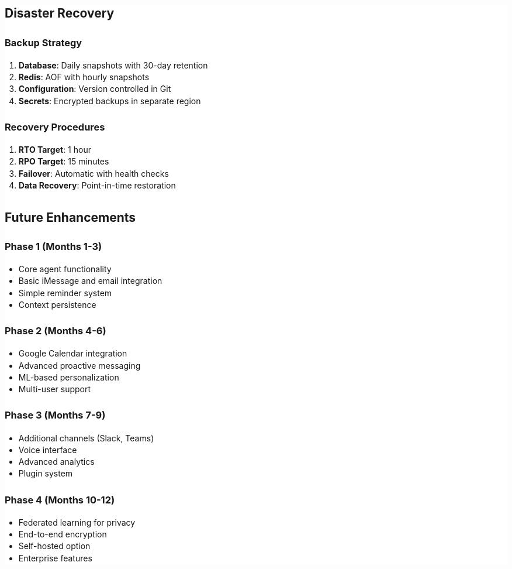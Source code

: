 ## Disaster Recovery

### Backup Strategy
1. **Database**: Daily snapshots with 30-day retention
2. **Redis**: AOF with hourly snapshots
3. **Configuration**: Version controlled in Git
4. **Secrets**: Encrypted backups in separate region

### Recovery Procedures
1. **RTO Target**: 1 hour
2. **RPO Target**: 15 minutes
3. **Failover**: Automatic with health checks
4. **Data Recovery**: Point-in-time restoration

## Future Enhancements

### Phase 1 (Months 1-3)
- Core agent functionality
- Basic iMessage and email integration
- Simple reminder system
- Context persistence

### Phase 2 (Months 4-6)
- Google Calendar integration
- Advanced proactive messaging
- ML-based personalization
- Multi-user support

### Phase 3 (Months 7-9)
- Additional channels (Slack, Teams)
- Voice interface
- Advanced analytics
- Plugin system

### Phase 4 (Months 10-12)
- Federated learning for privacy
- End-to-end encryption
- Self-hosted option
- Enterprise features
